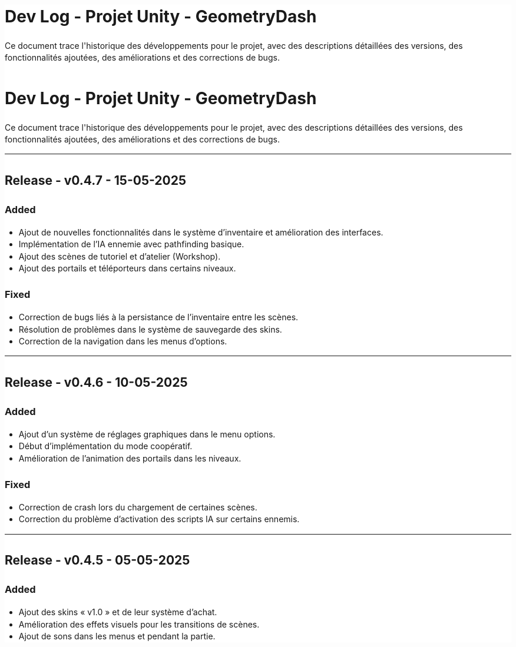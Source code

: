 # Dev Log - Projet Unity - GeometryDash

Ce document trace l'historique des développements pour le projet, avec des descriptions détaillées des versions, des fonctionnalités ajoutées, des améliorations et des corrections de bugs.

# Dev Log - Projet Unity - GeometryDash

Ce document trace l'historique des développements pour le projet, avec des descriptions détaillées des versions, des fonctionnalités ajoutées, des améliorations et des corrections de bugs.

---

## Release - v0.4.7 - 15-05-2025

### Added

- Ajout de nouvelles fonctionnalités dans le système d’inventaire et amélioration des interfaces.
- Implémentation de l’IA ennemie avec pathfinding basique.
- Ajout des scènes de tutoriel et d’atelier (Workshop).
- Ajout des portails et téléporteurs dans certains niveaux.

### Fixed

- Correction de bugs liés à la persistance de l’inventaire entre les scènes.
- Résolution de problèmes dans le système de sauvegarde des skins.
- Correction de la navigation dans les menus d’options.

---

## Release - v0.4.6 - 10-05-2025

### Added

- Ajout d’un système de réglages graphiques dans le menu options.
- Début d’implémentation du mode coopératif.
- Amélioration de l’animation des portails dans les niveaux.

### Fixed

- Correction de crash lors du chargement de certaines scènes.
- Correction du problème d’activation des scripts IA sur certains ennemis.

---

## Release - v0.4.5 - 05-05-2025

### Added

- Ajout des skins « v1.0 » et de leur système d’achat.
- Amélioration des effets visuels pour les transitions de scènes.
- Ajout de sons dans les menus et pendant la partie.
